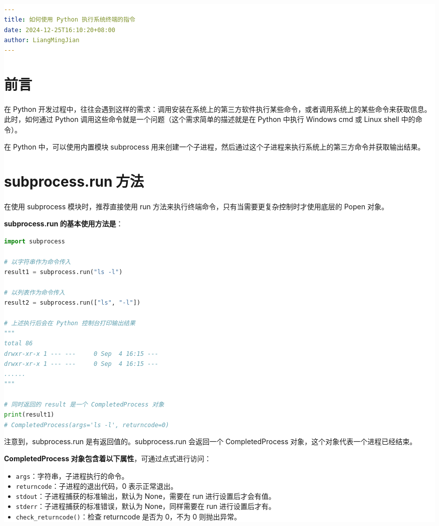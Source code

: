 ```yaml
---
title: 如何使用 Python 执行系统终端的指令
date: 2024-12-25T16:10:20+08:00
author: LiangMingJian
---
```


# 前言

在 Python 开发过程中，往往会遇到这样的需求：调用安装在系统上的第三方软件执行某些命令，或者调用系统上的某些命令来获取信息。此时，如何通过 Python 调用这些命令就是一个问题（这个需求简单的描述就是在 Python 中执行 Windows cmd 或 Linux shell 中的命令）。

在 Python 中，可以使用内置模块 subprocess 用来创建一个子进程，然后通过这个子进程来执行系统上的第三方命令并获取输出结果。

# subprocess.run 方法

在使用 subprocess 模块时，推荐直接使用 run 方法来执行终端命令，只有当需要更复杂控制时才使用底层的 Popen 对象。

**subprocess.run 的基本使用方法是**：

```python
import subprocess  

# 以字符串作为命令传入
result1 = subprocess.run("ls -l")  

# 以列表作为命令传入
result2 = subprocess.run(["ls", "-l"])  

# 上述执行后会在 Python 控制台打印输出结果
"""
total 86
drwxr-xr-x 1 --- ---     0 Sep  4 16:15 ---
drwxr-xr-x 1 --- ---     0 Sep  4 16:15 ---
......
"""

# 同时返回的 result 是一个 CompletedProcess 对象
print(result1)
# CompletedProcess(args='ls -l', returncode=0)
```

注意到，subprocess.run 是有返回值的。subprocess.run 会返回一个 CompletedProcess 对象，这个对象代表一个进程已经结束。

**CompletedProcess 对象包含着以下属性**，可通过点式进行访问：

- `args`：字符串，子进程执行的命令。
- `returncode`：子进程的退出代码，0 表示正常退出。
- `stdout`：子进程捕获的标准输出，默认为 None，需要在 run 进行设置后才会有值。
- `stderr`：子进程捕获的标准错误，默认为 None，同样需要在 run 进行设置后才有。
- `check_returncode()`：检查 returncode 是否为 0，不为 0 则抛出异常。
